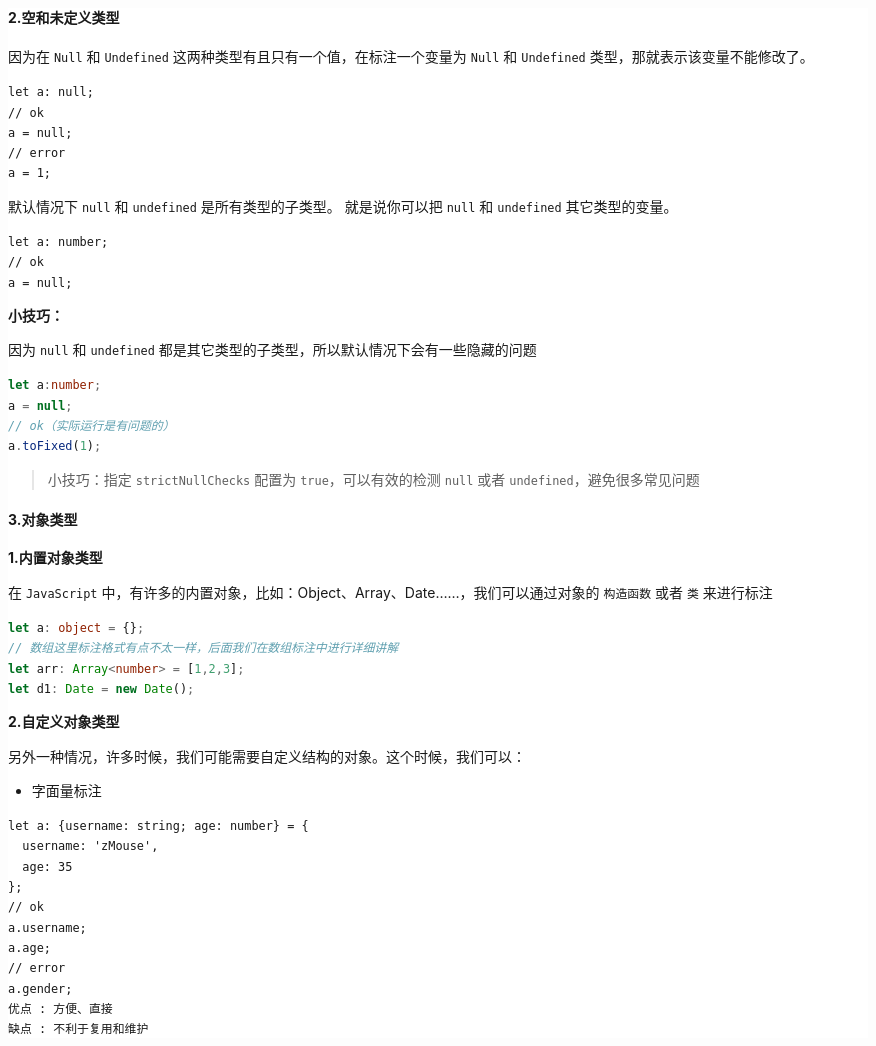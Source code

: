 #### 2.空和未定义类型

因为在 `Null` 和 `Undefined` 这两种类型有且只有一个值，在标注一个变量为 `Null` 和 `Undefined` 类型，那就表示该变量不能修改了。

```
let a: null;
// ok
a = null;
// error
a = 1;
```

默认情况下 `null` 和 `undefined` 是所有类型的子类型。 就是说你可以把 `null` 和 `undefined` 其它类型的变量。

```
let a: number;
// ok
a = null;
```

**小技巧：**

因为 `null` 和 `undefined` 都是其它类型的子类型，所以默认情况下会有一些隐藏的问题

```typescript
let a:number;
a = null;
// ok（实际运行是有问题的）
a.toFixed(1);
```

> 小技巧：指定 `strictNullChecks` 配置为 `true`，可以有效的检测 `null` 或者 `undefined`，避免很多常见问题

#### 3.对象类型

**1.内置对象类型**

在 `JavaScript` 中，有许多的内置对象，比如：Object、Array、Date……，我们可以通过对象的 `构造函数` 或者 `类` 来进行标注

```typescript
let a: object = {};
// 数组这里标注格式有点不太一样，后面我们在数组标注中进行详细讲解
let arr: Array<number> = [1,2,3];
let d1: Date = new Date();
```

**2.自定义对象类型**

另外一种情况，许多时候，我们可能需要自定义结构的对象。这个时候，我们可以：

- 字面量标注

```
let a: {username: string; age: number} = {
  username: 'zMouse',
  age: 35
};
// ok
a.username;
a.age;
// error
a.gender;
优点 : 方便、直接
缺点 : 不利于复用和维护
```
